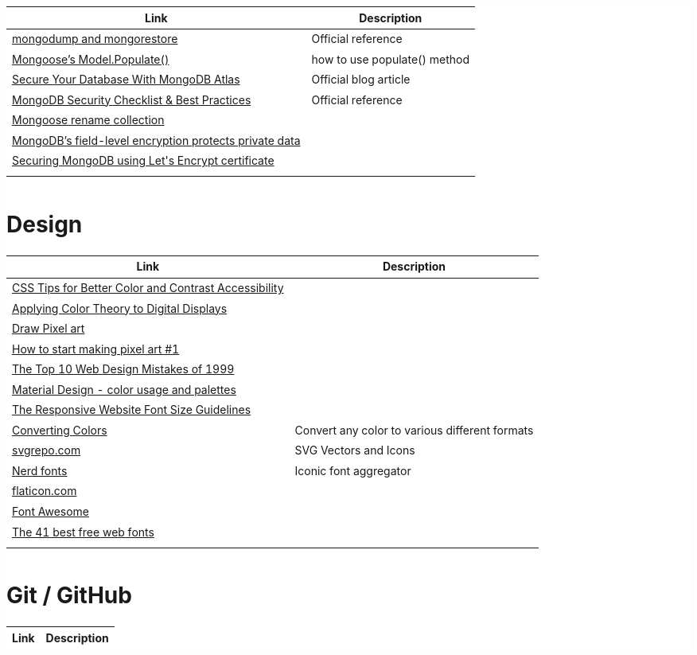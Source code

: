 | Link                                                                                                                                                                                   | Description                  |
| -------------------------------------------------------------------------------------------------------------------------------------------------------------------------------------- | ---------------------------- |
| [mongodump and mongorestore](https://docs.atlas.mongodb.com/command-line-tools#command-line-tools-mongodump)                                                                           | Official reference           |
| [Mongoose’s Model.Populate()](https://medium.com/@nicknauert/mongooses-model-populate-b844ae6d1ee7)                                                                                    | how to use populate() method |
| [Secure Your Database With MongoDB Atlas](https://www.mongodb.com/blog/post/secure-your-mongodb-database-on-the-aws-cloud)                                                             | Official blog article        |
| [MongoDB Security Checklist & Best Practices](https://www.mongodb.com/security-best-practices)                                                                                         | Official reference           |
| [Mongoose rename collection](https://stackoverflow.com/questions/43391592/mongoose-rename-collection)                                                                                  |                              |
| [MongoDB’s field-level encryption protects private data](https://arstechnica.com/information-technology/2020/04/mongodbs-field-level-encryption-protects-private-data-even-from-dbas/) |                              |
| [Securing MongoDB using Let's Encrypt certificate](https://zohaib.me/securing-mongodb-using-lets-encrypt/)                                                                             |                              |
|                                                                                                                                                                                        |                              |

# Design

| Link                                                                                                                                                            | Description                                    |
| --------------------------------------------------------------------------------------------------------------------------------------------------------------- | ---------------------------------------------- |
| [CSS Tips for Better Color and Contrast Accessibility](https://webdesign.tutsplus.com/articles/css-tips-for-better-color-and-contrast-accessibility--cms-34472) |                                                |
| [Applying Color Theory to Digital Displays](https://www.uxmatters.com/mt/archives/2007/01/applying-color-theory-to-digital-displays.php)                        |                                                |
| [Draw Pixel art](https://www.pixilart.com/draw)                                                                                                                 |                                                |
| [How to start making pixel art #1](https://medium.com/pixel-grimoire/how-to-start-making-pixel-art-2d1e31a5ceab)                                                |                                                |
| [The Top 10 Web Design Mistakes of 1999](https://www.nngroup.com/articles/the-top-ten-web-design-mistakes-of-1999/)                                             |                                                |
| [Material Design - color usage and palettes](https://material.io/design/color/the-color-system.html#color-usage-and-palettes)                                   |                                                |
| [The Responsive Website Font Size Guidelines](https://learnui.design/blog/mobile-desktop-website-font-size-guidelines.html)                                     |                                                |
| [Converting Colors](https://convertingcolors.com/decimal-color-16777215.html)                                                                                   | Convert any color to various different formats |
| [svgrepo.com](https://www.svgrepo.com/)                                                                                                                         | SVG Vectors and Icons                          |
| [Nerd fonts](https://github.com/ryanoasis/nerd-fonts)                                                                                                           | Iconic font aggregator                         |
| [flaticon.com](https://www.flaticon.com/)                                                                                                                       |
| [Font Awesome](https://fontawesome.com/)                                                                                                                        |
| [The 41 best free web fonts](https://www.creativebloq.com/typography/free-web-fonts-1131610)                                                                    |                                                |
|                                                                                                                                                                 |                                                |

# Git / GitHub

| Link                                                                                                                                                                                         | Description                                |
| -------------------------------------------------------------------------------------------------------------------------------------------------------------------------------------------- | ------------------------------------------ |